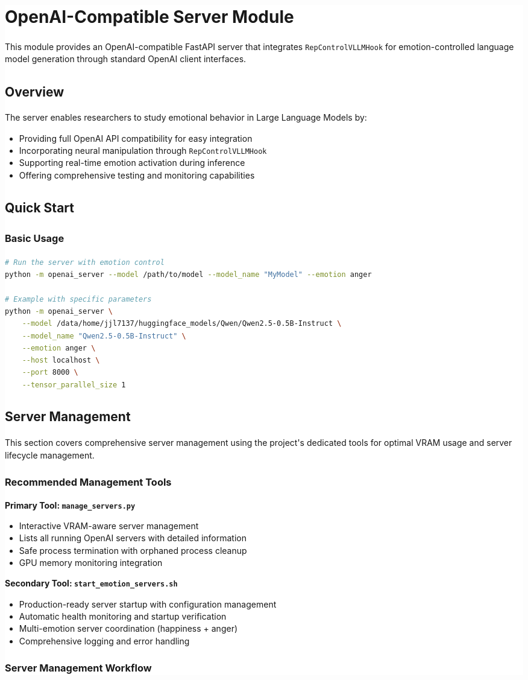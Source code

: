 # OpenAI-Compatible Server Module

This module provides an OpenAI-compatible FastAPI server that integrates `RepControlVLLMHook` for emotion-controlled language model generation through standard OpenAI client interfaces.

## Overview

The server enables researchers to study emotional behavior in Large Language Models by:
- Providing full OpenAI API compatibility for easy integration
- Incorporating neural manipulation through `RepControlVLLMHook`
- Supporting real-time emotion activation during inference
- Offering comprehensive testing and monitoring capabilities

## Quick Start

### Basic Usage

```bash
# Run the server with emotion control
python -m openai_server --model /path/to/model --model_name "MyModel" --emotion anger

# Example with specific parameters
python -m openai_server \
    --model /data/home/jjl7137/huggingface_models/Qwen/Qwen2.5-0.5B-Instruct \
    --model_name "Qwen2.5-0.5B-Instruct" \
    --emotion anger \
    --host localhost \
    --port 8000 \
    --tensor_parallel_size 1
```

## Server Management

This section covers comprehensive server management using the project's dedicated tools for optimal VRAM usage and server lifecycle management.

### Recommended Management Tools

**Primary Tool: `manage_servers.py`**
- Interactive VRAM-aware server management
- Lists all running OpenAI servers with detailed information
- Safe process termination with orphaned process cleanup
- GPU memory monitoring integration

**Secondary Tool: `start_emotion_servers.sh`**
- Production-ready server startup with configuration management
- Automatic health monitoring and startup verification
- Multi-emotion server coordination (happiness + anger)
- Comprehensive logging and error handling

### Server Management Workflow
